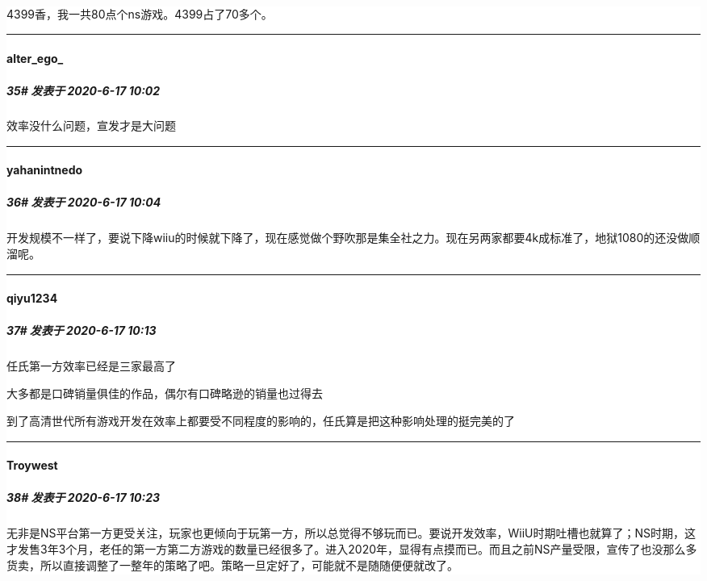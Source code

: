 

4399香，我一共80点个ns游戏。4399占了70多个。







-----

####  alter_ego_  
##### 35#       发表于 2020-6-17 10:02




效率没什么问题，宣发才是大问题







-----

####  yahanintnedo  
##### 36#       发表于 2020-6-17 10:04




开发规模不一样了，要说下降wiiu的时候就下降了，现在感觉做个野吹那是集全社之力。现在另两家都要4k成标准了，地狱1080的还没做顺溜呢。







-----

####  qiyu1234  
##### 37#       发表于 2020-6-17 10:13




任氏第一方效率已经是三家最高了

大多都是口碑销量俱佳的作品，偶尔有口碑略逊的销量也过得去

到了高清世代所有游戏开发在效率上都要受不同程度的影响的，任氏算是把这种影响处理的挺完美的了







-----

####  Troywest  
##### 38#       发表于 2020-6-17 10:23




无非是NS平台第一方更受关注，玩家也更倾向于玩第一方，所以总觉得不够玩而已。要说开发效率，WiiU时期吐槽也就算了；NS时期，这才发售3年3个月，老任的第一方第二方游戏的数量已经很多了。进入2020年，显得有点摸而已。而且之前NS产量受限，宣传了也没那么多货卖，所以直接调整了一整年的策略了吧。策略一旦定好了，可能就不是随随便便就改了。
